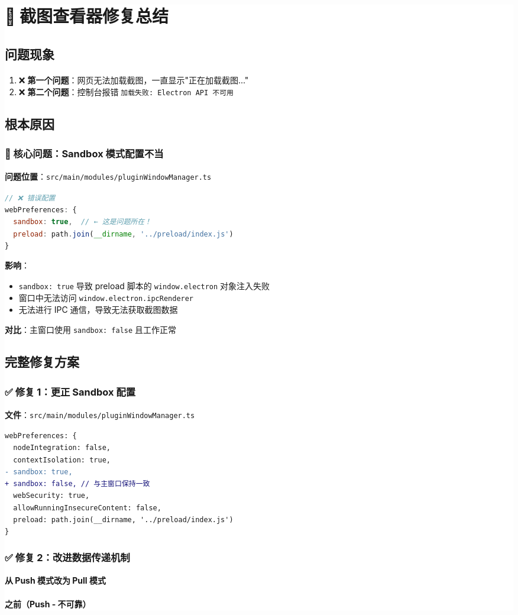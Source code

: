 # 🔧 截图查看器修复总结

## 问题现象

1. ❌ **第一个问题**：网页无法加载截图，一直显示"正在加载截图..."
2. ❌ **第二个问题**：控制台报错 `加载失败: Electron API 不可用`

## 根本原因

### 🎯 核心问题：Sandbox 模式配置不当

**问题位置**：`src/main/modules/pluginWindowManager.ts`

```javascript
// ❌ 错误配置
webPreferences: {
  sandbox: true,  // ← 这是问题所在！
  preload: path.join(__dirname, '../preload/index.js')
}
```

**影响**：

- `sandbox: true` 导致 preload 脚本的 `window.electron` 对象注入失败
- 窗口中无法访问 `window.electron.ipcRenderer`
- 无法进行 IPC 通信，导致无法获取截图数据

**对比**：主窗口使用 `sandbox: false` 且工作正常

## 完整修复方案

### ✅ 修复 1：更正 Sandbox 配置

**文件**：`src/main/modules/pluginWindowManager.ts`

```diff
webPreferences: {
  nodeIntegration: false,
  contextIsolation: true,
- sandbox: true,
+ sandbox: false, // 与主窗口保持一致
  webSecurity: true,
  allowRunningInsecureContent: false,
  preload: path.join(__dirname, '../preload/index.js')
}
```

### ✅ 修复 2：改进数据传递机制

**从 Push 模式改为 Pull 模式**

#### 之前（Push - 不可靠）
